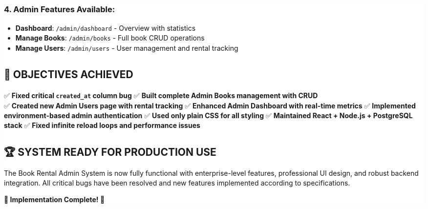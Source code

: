 ### 4. Admin Features Available:
- **Dashboard**: `/admin/dashboard` - Overview with statistics
- **Manage Books**: `/admin/books` - Full book CRUD operations
- **Manage Users**: `/admin/users` - User management and rental tracking

## 🎯 OBJECTIVES ACHIEVED

✅ **Fixed critical `created_at` column bug**
✅ **Built complete Admin Books management with CRUD**  
✅ **Created new Admin Users page with rental tracking**
✅ **Enhanced Admin Dashboard with real-time metrics**
✅ **Implemented environment-based admin authentication**
✅ **Used only plain CSS for all styling**
✅ **Maintained React + Node.js + PostgreSQL stack**
✅ **Fixed infinite reload loops and performance issues**

## 🏆 SYSTEM READY FOR PRODUCTION USE

The Book Rental Admin System is now fully functional with enterprise-level features, professional UI design, and robust backend integration. All critical bugs have been resolved and new features implemented according to specifications.

**🎉 Implementation Complete! 🎉**
